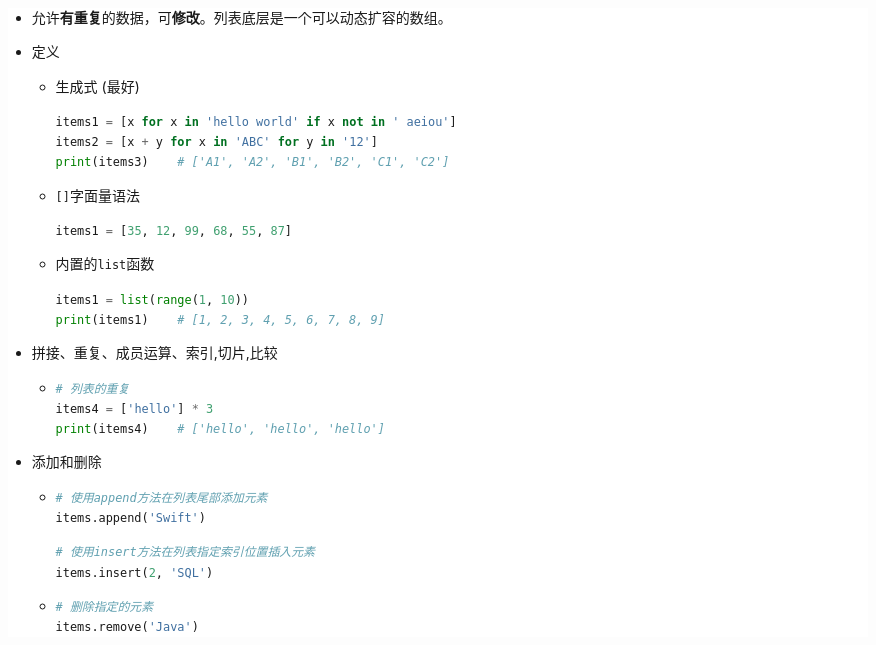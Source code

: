 + 允许**有重复**的数据，可**修改**。列表底层是一个可以动态扩容的数组。

+ 定义

  + 生成式 (最好)

    ```python
    items1 = [x for x in 'hello world' if x not in ' aeiou']
    items2 = [x + y for x in 'ABC' for y in '12']
    print(items3)    # ['A1', 'A2', 'B1', 'B2', 'C1', 'C2']
    ```

    

  + `[]`字面量语法

    ```python
    items1 = [35, 12, 99, 68, 55, 87]
    ```

  + 内置的`list`函数

    ```python
    items1 = list(range(1, 10))
    print(items1)    # [1, 2, 3, 4, 5, 6, 7, 8, 9]
    ```

+ 拼接、重复、成员运算、索引,切片,比较

  + 
    ```python
    # 列表的重复
    items4 = ['hello'] * 3
    print(items4)    # ['hello', 'hello', 'hello']
    ```

+ 添加和删除

  + 
    ```python
    # 使用append方法在列表尾部添加元素
    items.append('Swift')
    ```

    ```python
    # 使用insert方法在列表指定索引位置插入元素
    items.insert(2, 'SQL')
    ```
    
  + 
    ```python
    # 删除指定的元素
    items.remove('Java')
    ```
  